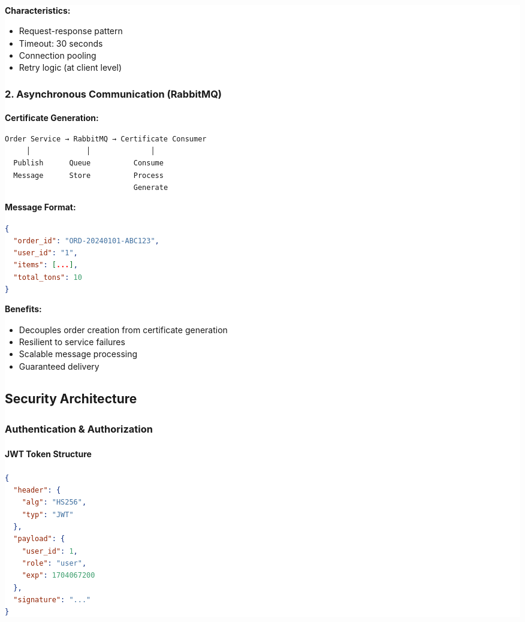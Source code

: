 **Characteristics:**
- Request-response pattern
- Timeout: 30 seconds
- Connection pooling
- Retry logic (at client level)

### 2. Asynchronous Communication (RabbitMQ)

**Certificate Generation:**
```
Order Service → RabbitMQ → Certificate Consumer
     │             │              │
  Publish      Queue          Consume
  Message      Store          Process
                              Generate
```

**Message Format:**
```json
{
  "order_id": "ORD-20240101-ABC123",
  "user_id": "1",
  "items": [...],
  "total_tons": 10
}
```

**Benefits:**
- Decouples order creation from certificate generation
- Resilient to service failures
- Scalable message processing
- Guaranteed delivery

## Security Architecture

### Authentication & Authorization

#### JWT Token Structure
```json
{
  "header": {
    "alg": "HS256",
    "typ": "JWT"
  },
  "payload": {
    "user_id": 1,
    "role": "user",
    "exp": 1704067200
  },
  "signature": "..."
}
```
